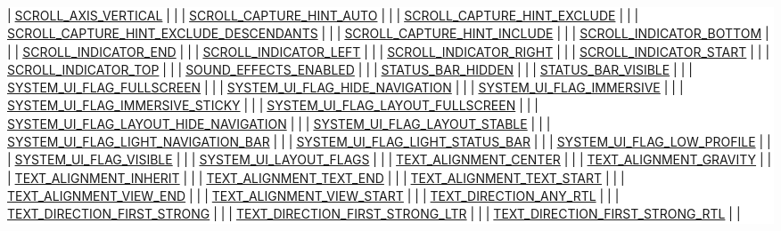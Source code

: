 | [SCROLL_AXIS_VERTICAL](#SCROLL-AXIS-VERTICAL) |  |
| [SCROLL_CAPTURE_HINT_AUTO](#SCROLL-CAPTURE-HINT-AUTO) |  |
| [SCROLL_CAPTURE_HINT_EXCLUDE](#SCROLL-CAPTURE-HINT-EXCLUDE) |  |
| [SCROLL_CAPTURE_HINT_EXCLUDE_DESCENDANTS](#SCROLL-CAPTURE-HINT-EXCLUDE-DESCENDANTS) |  |
| [SCROLL_CAPTURE_HINT_INCLUDE](#SCROLL-CAPTURE-HINT-INCLUDE) |  |
| [SCROLL_INDICATOR_BOTTOM](#SCROLL-INDICATOR-BOTTOM) |  |
| [SCROLL_INDICATOR_END](#SCROLL-INDICATOR-END) |  |
| [SCROLL_INDICATOR_LEFT](#SCROLL-INDICATOR-LEFT) |  |
| [SCROLL_INDICATOR_RIGHT](#SCROLL-INDICATOR-RIGHT) |  |
| [SCROLL_INDICATOR_START](#SCROLL-INDICATOR-START) |  |
| [SCROLL_INDICATOR_TOP](#SCROLL-INDICATOR-TOP) |  |
| [SOUND_EFFECTS_ENABLED](#SOUND-EFFECTS-ENABLED) |  |
| [STATUS_BAR_HIDDEN](#STATUS-BAR-HIDDEN) |  |
| [STATUS_BAR_VISIBLE](#STATUS-BAR-VISIBLE) |  |
| [SYSTEM_UI_FLAG_FULLSCREEN](#SYSTEM-UI-FLAG-FULLSCREEN) |  |
| [SYSTEM_UI_FLAG_HIDE_NAVIGATION](#SYSTEM-UI-FLAG-HIDE-NAVIGATION) |  |
| [SYSTEM_UI_FLAG_IMMERSIVE](#SYSTEM-UI-FLAG-IMMERSIVE) |  |
| [SYSTEM_UI_FLAG_IMMERSIVE_STICKY](#SYSTEM-UI-FLAG-IMMERSIVE-STICKY) |  |
| [SYSTEM_UI_FLAG_LAYOUT_FULLSCREEN](#SYSTEM-UI-FLAG-LAYOUT-FULLSCREEN) |  |
| [SYSTEM_UI_FLAG_LAYOUT_HIDE_NAVIGATION](#SYSTEM-UI-FLAG-LAYOUT-HIDE-NAVIGATION) |  |
| [SYSTEM_UI_FLAG_LAYOUT_STABLE](#SYSTEM-UI-FLAG-LAYOUT-STABLE) |  |
| [SYSTEM_UI_FLAG_LIGHT_NAVIGATION_BAR](#SYSTEM-UI-FLAG-LIGHT-NAVIGATION-BAR) |  |
| [SYSTEM_UI_FLAG_LIGHT_STATUS_BAR](#SYSTEM-UI-FLAG-LIGHT-STATUS-BAR) |  |
| [SYSTEM_UI_FLAG_LOW_PROFILE](#SYSTEM-UI-FLAG-LOW-PROFILE) |  |
| [SYSTEM_UI_FLAG_VISIBLE](#SYSTEM-UI-FLAG-VISIBLE) |  |
| [SYSTEM_UI_LAYOUT_FLAGS](#SYSTEM-UI-LAYOUT-FLAGS) |  |
| [TEXT_ALIGNMENT_CENTER](#TEXT-ALIGNMENT-CENTER) |  |
| [TEXT_ALIGNMENT_GRAVITY](#TEXT-ALIGNMENT-GRAVITY) |  |
| [TEXT_ALIGNMENT_INHERIT](#TEXT-ALIGNMENT-INHERIT) |  |
| [TEXT_ALIGNMENT_TEXT_END](#TEXT-ALIGNMENT-TEXT-END) |  |
| [TEXT_ALIGNMENT_TEXT_START](#TEXT-ALIGNMENT-TEXT-START) |  |
| [TEXT_ALIGNMENT_VIEW_END](#TEXT-ALIGNMENT-VIEW-END) |  |
| [TEXT_ALIGNMENT_VIEW_START](#TEXT-ALIGNMENT-VIEW-START) |  |
| [TEXT_DIRECTION_ANY_RTL](#TEXT-DIRECTION-ANY-RTL) |  |
| [TEXT_DIRECTION_FIRST_STRONG](#TEXT-DIRECTION-FIRST-STRONG) |  |
| [TEXT_DIRECTION_FIRST_STRONG_LTR](#TEXT-DIRECTION-FIRST-STRONG-LTR) |  |
| [TEXT_DIRECTION_FIRST_STRONG_RTL](#TEXT-DIRECTION-FIRST-STRONG-RTL) |  |
